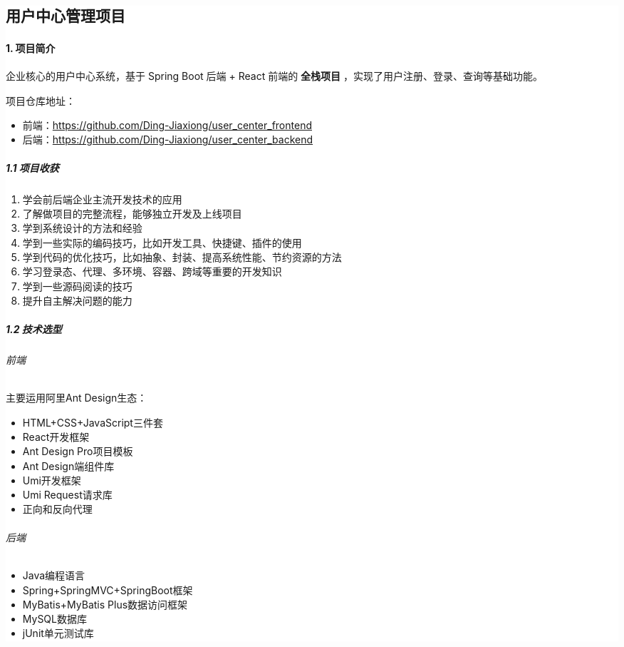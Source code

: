 ## 用户中心管理项目

#### 1. 项目简介



企业核心的用户中心系统，基于 Spring Boot 后端 + React 前端的 **全栈项目** ，实现了用户注册、登录、查询等基础功能。



项目仓库地址：

- 前端：https://github.com/Ding-Jiaxiong/user_center_frontend
- 后端：https://github.com/Ding-Jiaxiong/user_center_backend



##### 1.1 项目收获



1. 学会前后端企业主流开发技术的应用
2. 了解做项目的完整流程，能够独立开发及上线项目
3. 学到系统设计的方法和经验
4. 学到一些实际的编码技巧，比如开发工具、快捷键、插件的使用
5. 学到代码的优化技巧，比如抽象、封装、提高系统性能、节约资源的方法
6. 学习登录态、代理、多环境、容器、跨域等重要的开发知识
7. 学到一些源码阅读的技巧
8. 提升自主解决问题的能力



##### 1.2 技术选型



###### 前端



主要运用阿里Ant Design生态：

- HTML+CSS+JavaScript三件套
- React开发框架
- Ant Design Pro项目模板
- Ant Design端组件库
- Umi开发框架
- Umi Request请求库
- 正向和反向代理



###### 后端



- Java编程语言
- Spring+SpringMVC+SpringBoot框架
- MyBatis+MyBatis Plus数据访问框架
- MySQL数据库
- jUnit单元测试库

